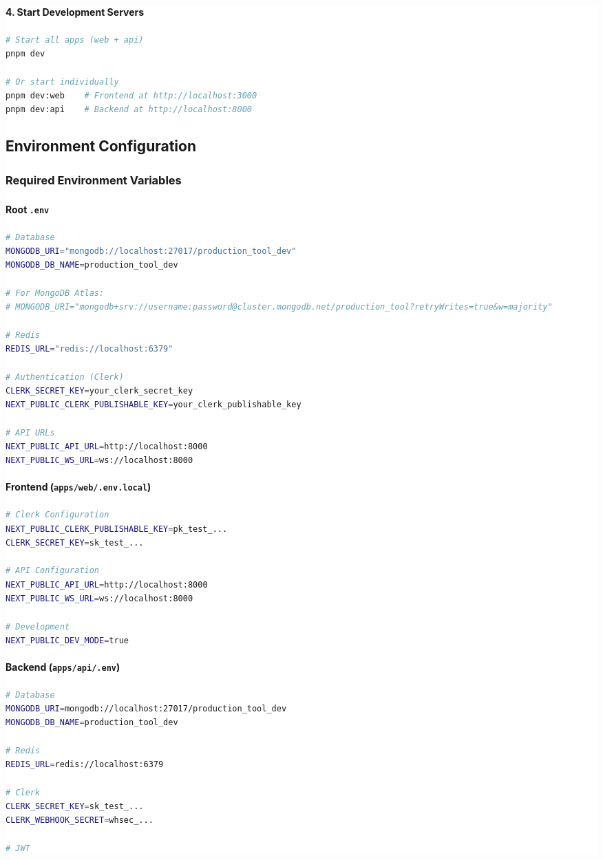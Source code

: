 #### 4. Start Development Servers
```bash
# Start all apps (web + api)
pnpm dev

# Or start individually
pnpm dev:web    # Frontend at http://localhost:3000
pnpm dev:api    # Backend at http://localhost:8000
```

## Environment Configuration

### Required Environment Variables

#### Root `.env`
```bash
# Database
MONGODB_URI="mongodb://localhost:27017/production_tool_dev"
MONGODB_DB_NAME=production_tool_dev

# For MongoDB Atlas:
# MONGODB_URI="mongodb+srv://username:password@cluster.mongodb.net/production_tool?retryWrites=true&w=majority"

# Redis
REDIS_URL="redis://localhost:6379"

# Authentication (Clerk)
CLERK_SECRET_KEY=your_clerk_secret_key
NEXT_PUBLIC_CLERK_PUBLISHABLE_KEY=your_clerk_publishable_key

# API URLs
NEXT_PUBLIC_API_URL=http://localhost:8000
NEXT_PUBLIC_WS_URL=ws://localhost:8000
```

#### Frontend (`apps/web/.env.local`)
```bash
# Clerk Configuration
NEXT_PUBLIC_CLERK_PUBLISHABLE_KEY=pk_test_...
CLERK_SECRET_KEY=sk_test_...

# API Configuration
NEXT_PUBLIC_API_URL=http://localhost:8000
NEXT_PUBLIC_WS_URL=ws://localhost:8000

# Development
NEXT_PUBLIC_DEV_MODE=true
```

#### Backend (`apps/api/.env`)
```bash
# Database
MONGODB_URI=mongodb://localhost:27017/production_tool_dev
MONGODB_DB_NAME=production_tool_dev

# Redis
REDIS_URL=redis://localhost:6379

# Clerk
CLERK_SECRET_KEY=sk_test_...
CLERK_WEBHOOK_SECRET=whsec_...

# JWT
```